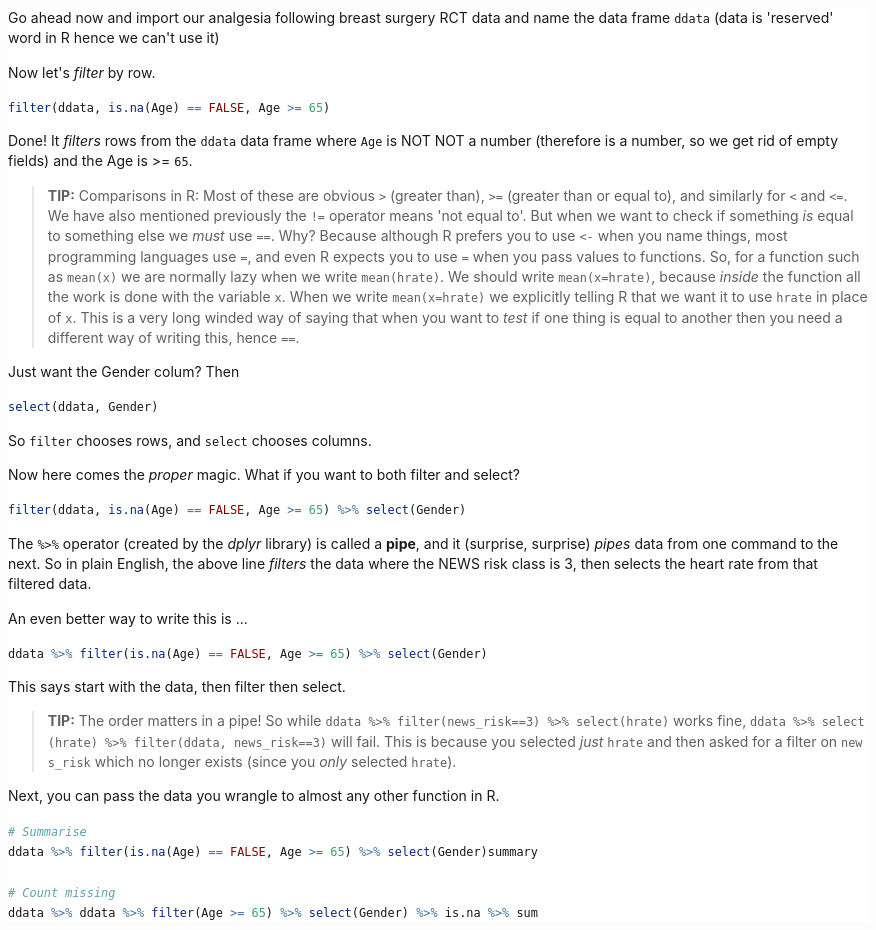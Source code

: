 
Go ahead now and import our analgesia following breast surgery RCT data and name the data frame `ddata` (data is 'reserved' word in R hence we can't use it)

Now let's _filter_ by row.

~~~ R
filter(ddata, is.na(Age) == FALSE, Age >= 65)
~~~

Done! It _filters_ rows from the `ddata` data frame where `Age` is NOT NOT a number (therefore is a number, so we get rid of empty fields) and the Age is >= `65`.

> **TIP:** Comparisons in R: Most of these are obvious `>` (greater than), `>=` (greater than or equal to), and similarly for `<` and `<=`. We have also mentioned previously the `!=` operator means 'not equal to'. But when we want to check if something _is_ equal to something else we _must_ use `==`. Why? Because although R prefers you to use `<-` when you name things, most programming languages use `=`, and even R expects you to use `=` when you pass values to functions. So, for a function such as `mean(x)` we are normally lazy when we write `mean(hrate)`. We should write `mean(x=hrate)`, because _inside_ the function all the work is done with the variable `x`. When we write `mean(x=hrate)` we explicitly telling R that we want it to use `hrate` in place of `x`. This is a very long winded way of saying that when you want to _test_ if one thing is equal to another then you need a different way of writing this, hence `==`.

Just want the Gender colum? Then

~~~ R
select(ddata, Gender)
~~~

So `filter` chooses rows, and `select` chooses columns.

Now here comes the _proper_ magic. What if you want to both filter and select?

~~~ R
filter(ddata, is.na(Age) == FALSE, Age >= 65) %>% select(Gender)
~~~

The `%>%` operator (created by the _dplyr_ library) is called a **pipe**, and it (surprise, surprise) _pipes_ data from one command to the next. So in plain English, the above line _filters_ the data where the NEWS risk class is 3, then selects the heart rate from that filtered data.

An even better way to write this is ...

~~~ R
ddata %>% filter(is.na(Age) == FALSE, Age >= 65) %>% select(Gender)
~~~

This says start with the data, then filter then select.

> **TIP:** The order matters in a pipe! So while `ddata %>% filter(news_risk==3) %>% select(hrate)` works fine, `ddata %>% select(hrate) %>% filter(ddata, news_risk==3)` will fail. This is because you selected _just_  `hrate` and then asked for a filter on `news_risk` which no longer exists (since you _only_ selected `hrate`). 

Next, you can pass the data you wrangle to almost any other function in R.

~~~ R
# Summarise
ddata %>% filter(is.na(Age) == FALSE, Age >= 65) %>% select(Gender)summary

# Count missing
ddata %>% ddata %>% filter(Age >= 65) %>% select(Gender) %>% is.na %>% sum
~~~

